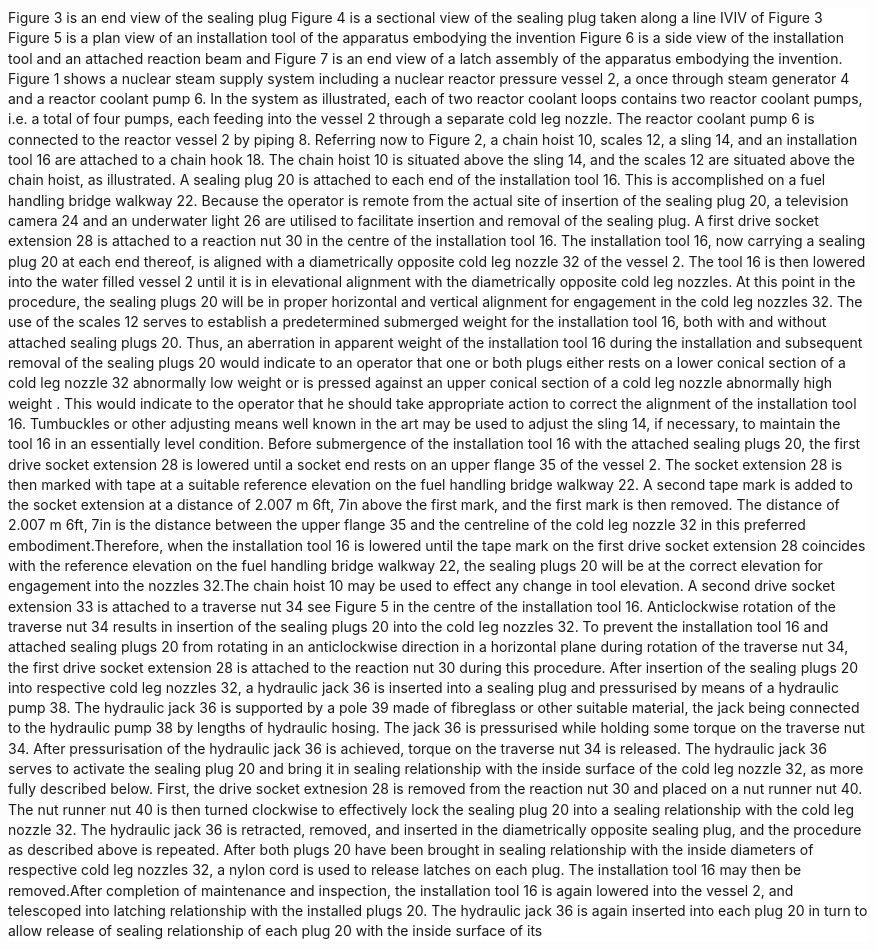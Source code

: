 Figure 3 is an end view of the sealing plug Figure 4 is a sectional view of the sealing plug taken along a line IVIV of Figure 3 Figure 5 is a plan view of an installation tool of the apparatus embodying the invention Figure 6 is a side view of the installation tool and an attached reaction beam and Figure 7 is an end view of a latch assembly of the apparatus embodying the invention. Figure 1 shows a nuclear steam supply system including a nuclear reactor pressure vessel 2, a once through steam generator 4 and a reactor coolant pump 6. In the system as illustrated, each of two reactor coolant loops contains two reactor coolant pumps, i.e. a total of four pumps, each feeding into the vessel 2 through a separate cold leg nozzle. The reactor coolant pump 6 is connected to the reactor vessel 2 by piping 8. Referring now to Figure 2, a chain hoist 10, scales 12, a sling 14, and an installation tool 16 are attached to a chain hook 18. The chain hoist 10 is situated above the sling 14, and the scales 12 are situated above the chain hoist, as illustrated. A sealing plug 20 is attached to each end of the installation tool 16. This is accomplished on a fuel handling bridge walkway 22. Because the operator is remote from the actual site of insertion of the sealing plug 20, a television camera 24 and an underwater light 26 are utilised to facilitate insertion and removal of the sealing plug. A first drive socket extension 28 is attached to a reaction nut 30 in the centre of the installation tool 16. The installation tool 16, now carrying a sealing plug 20 at each end thereof, is aligned with a diametrically opposite cold leg nozzle 32 of the vessel 2. The tool 16 is then lowered into the water filled vessel 2 until it is in elevational alignment with the diametrically opposite cold leg nozzles. At this point in the procedure, the sealing plugs 20 will be in proper horizontal and vertical alignment for engagement in the cold leg nozzles 32. The use of the scales 12 serves to establish a predetermined submerged weight for the installation tool 16, both with and without attached sealing plugs 20. Thus, an aberration in apparent weight of the installation tool 16 during the installation and subsequent removal of the sealing plugs 20 would indicate to an operator that one or both plugs either rests on a lower conical section of a cold leg nozzle 32 abnormally low weight or is pressed against an upper conical section of a cold leg nozzle abnormally high weight . This would indicate to the operator that he should take appropriate action to correct the alignment of the installation tool 16. Tumbuckles or other adjusting means well known in the art may be used to adjust the sling 14, if necessary, to maintain the tool 16 in an essentially level condition. Before submergence of the installation tool 16 with the attached sealing plugs 20, the first drive socket extension 28 is lowered until a socket end rests on an upper flange 35 of the vessel 2. The socket extension 28 is then marked with tape at a suitable reference elevation on the fuel handling bridge walkway 22. A second tape mark is added to the socket extension at a distance of 2.007 m 6ft, 7in above the first mark, and the first mark is then removed. The distance of 2.007 m 6ft, 7in is the distance between the upper flange 35 and the centreline of the cold leg nozzle 32 in this preferred embodiment.Therefore, when the installation tool 16 is lowered until the tape mark on the first drive socket extension 28 coincides with the reference elevation on the fuel handling bridge walkway 22, the sealing plugs 20 will be at the correct elevation for engagement into the nozzles 32.The chain hoist 10 may be used to effect any change in tool elevation. A second drive socket extension 33 is attached to a traverse nut 34 see Figure 5 in the centre of the installation tool 16. Anticlockwise rotation of the traverse nut 34 results in insertion of the sealing plugs 20 into the cold leg nozzles 32. To prevent the installation tool 16 and attached sealing plugs 20 from rotating in an anticlockwise direction in a horizontal plane during rotation of the traverse nut 34, the first drive socket extension 28 is attached to the reaction nut 30 during this procedure. After insertion of the sealing plugs 20 into respective cold leg nozzles 32, a hydraulic jack 36 is inserted into a sealing plug and pressurised by means of a hydraulic pump 38. The hydraulic jack 36 is supported by a pole 39 made of fibreglass or other suitable material, the jack being connected to the hydraulic pump 38 by lengths of hydraulic hosing. The jack 36 is pressurised while holding some torque on the traverse nut 34. After pressurisation of the hydraulic jack 36 is achieved, torque on the traverse nut 34 is released. The hydraulic jack 36 serves to activate the sealing plug 20 and bring it in sealing relationship with the inside surface of the cold leg nozzle 32, as more fully described below. First, the drive socket extnesion 28 is removed from the reaction nut 30 and placed on a nut runner nut 40. The nut runner nut 40 is then turned clockwise to effectively lock the sealing plug 20 into a sealing relationship with the cold leg nozzle 32. The hydraulic jack 36 is retracted, removed, and inserted in the diametrically opposite sealing plug, and the procedure as described above is repeated. After both plugs 20 have been brought in sealing relationship with the inside diameters of respective cold leg nozzles 32, a nylon cord is used to release latches on each plug. The installation tool 16 may then be removed.After completion of maintenance and inspection, the installation tool 16 is again lowered into the vessel 2, and telescoped into latching relationship with the installed plugs 20. The hydraulic jack 36 is again inserted into each plug 20 in turn to allow release of sealing relationship of each plug 20 with the inside surface of its